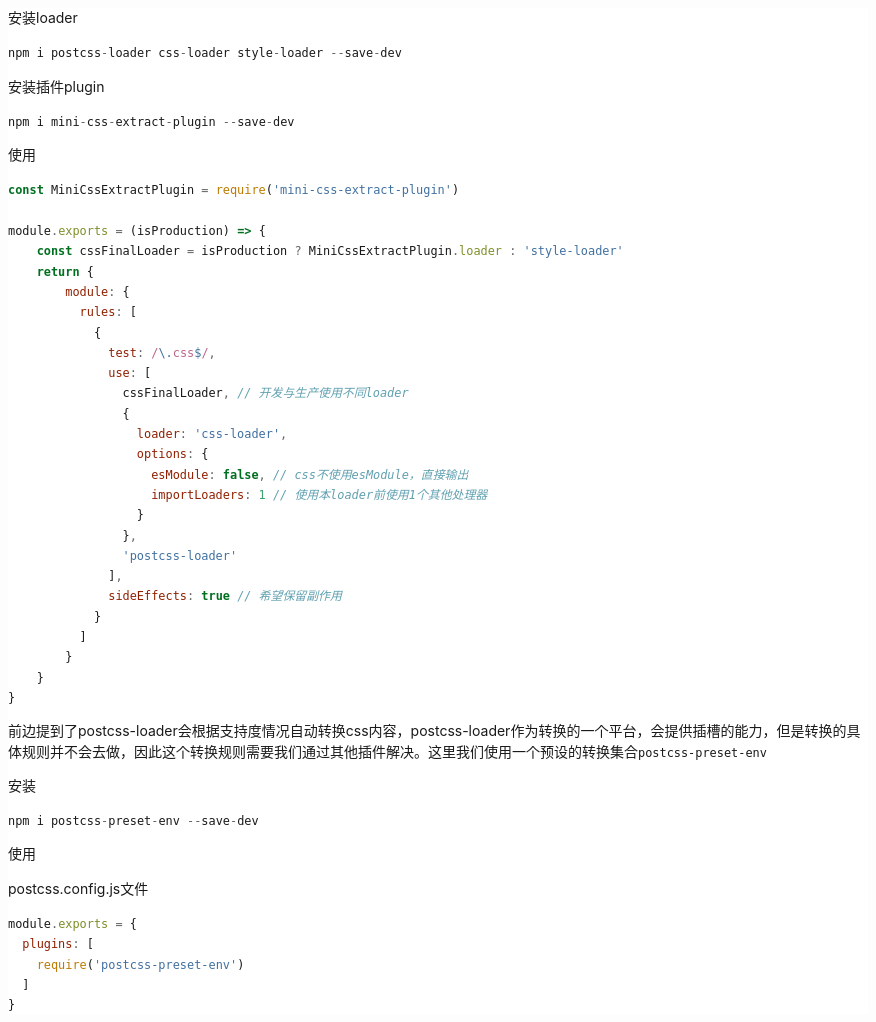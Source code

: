 安装loader

```js
npm i postcss-loader css-loader style-loader --save-dev
```

安装插件plugin

```js
npm i mini-css-extract-plugin --save-dev
```

使用

```js
const MiniCssExtractPlugin = require('mini-css-extract-plugin')

module.exports = (isProduction) => {
    const cssFinalLoader = isProduction ? MiniCssExtractPlugin.loader : 'style-loader'
    return {
        module: {
          rules: [
            {
              test: /\.css$/,
              use: [
                cssFinalLoader, // 开发与生产使用不同loader
                {
                  loader: 'css-loader',
                  options: {
                    esModule: false, // css不使用esModule，直接输出
                    importLoaders: 1 // 使用本loader前使用1个其他处理器
                  }
                },
                'postcss-loader'
              ],
              sideEffects: true // 希望保留副作用
            }
          ]
        }
    }
}
```

  前边提到了postcss-loader会根据支持度情况自动转换css内容，postcss-loader作为转换的一个平台，会提供插槽的能力，但是转换的具体规则并不会去做，因此这个转换规则需要我们通过其他插件解决。这里我们使用一个预设的转换集合`postcss-preset-env`
  
安装

```js
npm i postcss-preset-env --save-dev
```

使用

postcss.config.js文件

```js
module.exports = {
  plugins: [
    require('postcss-preset-env')
  ]
}
```
